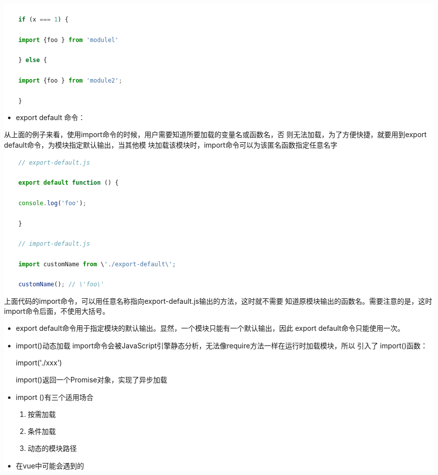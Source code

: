 ```js

    if (x === 1) {

    import {foo } from 'modulel'

    } else {

    import {foo } from 'module2';

    }
```
- export default 命令：

从上面的例子来看，使用import命令的时候，用户需要知道所要加载的变量名或函数名，否
则无法加载，为了方便快捷，就要用到export
default命令，为模块指定默认输出，当其他模
块加载该模块时，import命令可以为该匿名函数指定任意名字
```js
    // export-default.js

    export default function () {

    console.log('foo');

    }

    // import-default.js

    import customName from \'./export-default\';

    customName(); // \'foo\'
```
上面代码的import命令，可以用任意名称指向export-default.js输出的方法，这时就不需要
知道原模块输出的函数名。需要注意的是，这时import命令后面，不使用大括号。

- export default命令用于指定模块的默认输出。显然，一个模块只能有一个默认输出，因此 export default命令只能使用一次。

- import()动态加载
import命令会被JavaScript引擎静态分析，无法像require方法一样在运行时加载模块，所以
引入了 import()函数：

    import(\'./xxx\')

    import()返回一个Promise对象，实现了异步加载

- import ()有三个适用场合

    1. 按需加载

    2. 条件加载

    3. 动态的模块路径


- 在vue中可能会遇到的 
